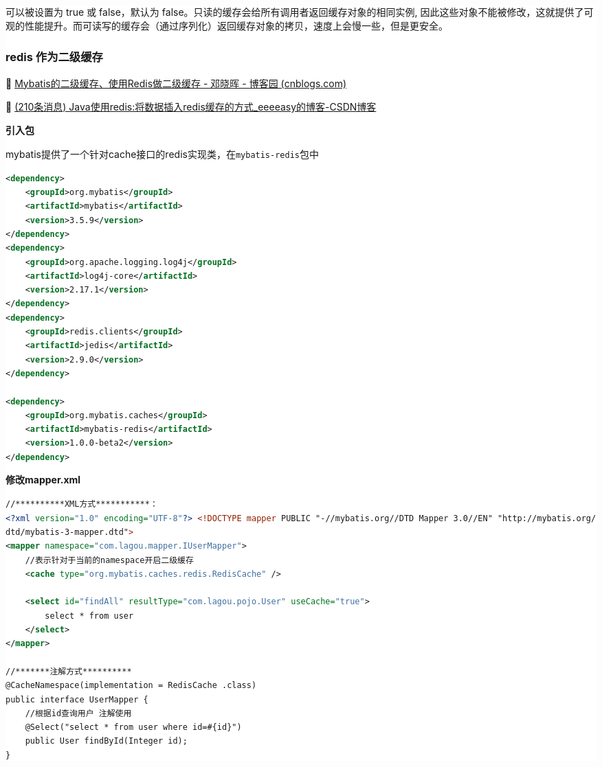   可以被设置为 true 或 false，默认为 false。只读的缓存会给所有调用者返回缓存对象的相同实例, 因此这些对象不能被修改，这就提供了可观的性能提升。而可读写的缓存会（通过序列化）返回缓存对象的拷贝，速度上会慢一些，但是更安全。

### redis 作为二级缓存

 📝 [Mybatis的二级缓存、使用Redis做二级缓存 - 邓晓晖 - 博客园 (cnblogs.com)](https://www.cnblogs.com/isdxh/p/13963636.html)

 📝 [(210条消息) Java使用redis:将数据插入redis缓存的方式_eeeeasy的博客-CSDN博客](https://blog.csdn.net/eeeeasy/article/details/80873082)

**引入包**

mybatis提供了一个针对cache接口的redis实现类，在`mybatis-redis`包中

```xml
<dependency>
    <groupId>org.mybatis</groupId>
    <artifactId>mybatis</artifactId>
    <version>3.5.9</version>
</dependency>
<dependency>
    <groupId>org.apache.logging.log4j</groupId>
    <artifactId>log4j-core</artifactId>
    <version>2.17.1</version>
</dependency>
<dependency>
    <groupId>redis.clients</groupId>
    <artifactId>jedis</artifactId>
    <version>2.9.0</version>
</dependency>

<dependency>
    <groupId>org.mybatis.caches</groupId>
    <artifactId>mybatis-redis</artifactId>
    <version>1.0.0-beta2</version>
</dependency>
```

**修改mapper.xml**

```xml
//**********XML方式***********：
<?xml version="1.0" encoding="UTF-8"?> <!DOCTYPE mapper PUBLIC "-//mybatis.org//DTD Mapper 3.0//EN" "http://mybatis.org/dtd/mybatis-3-mapper.dtd"> 
<mapper namespace="com.lagou.mapper.IUserMapper"> 
    //表示针对于当前的namespace开启二级缓存
    <cache type="org.mybatis.caches.redis.RedisCache" /> 
    
    <select id="findAll" resultType="com.lagou.pojo.User" useCache="true"> 
    	select * from user 
    </select>
</mapper>

//*******注解方式**********
@CacheNamespace(implementation = RedisCache .class)
public interface UserMapper {
    //根据id查询用户 注解使用
    @Select("select * from user where id=#{id}")
    public User findById(Integer id);
}
```
